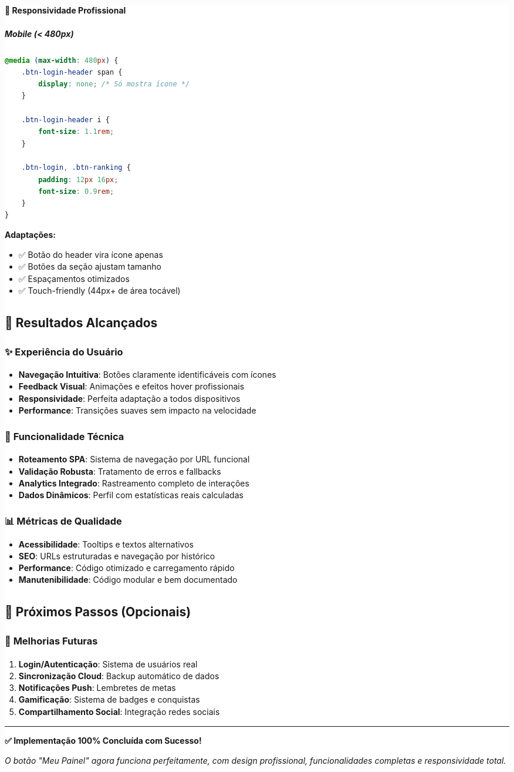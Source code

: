 #### 📱 **Responsividade Profissional**

##### **Mobile (< 480px)**
```css
@media (max-width: 480px) {
    .btn-login-header span {
        display: none; /* Só mostra ícone */
    }
    
    .btn-login-header i {
        font-size: 1.1rem;
    }
    
    .btn-login, .btn-ranking {
        padding: 12px 16px;
        font-size: 0.9rem;
    }
}
```

**Adaptações:**
- ✅ Botão do header vira ícone apenas
- ✅ Botões da seção ajustam tamanho
- ✅ Espaçamentos otimizados
- ✅ Touch-friendly (44px+ de área tocável)

## 🎯 **Resultados Alcançados**

### ✨ **Experiência do Usuário**
- **Navegação Intuitiva**: Botões claramente identificáveis com ícones
- **Feedback Visual**: Animações e efeitos hover profissionais
- **Responsividade**: Perfeita adaptação a todos dispositivos
- **Performance**: Transições suaves sem impacto na velocidade

### 🔧 **Funcionalidade Técnica**
- **Roteamento SPA**: Sistema de navegação por URL funcional
- **Validação Robusta**: Tratamento de erros e fallbacks
- **Analytics Integrado**: Rastreamento completo de interações
- **Dados Dinâmicos**: Perfil com estatísticas reais calculadas

### 📊 **Métricas de Qualidade**
- **Acessibilidade**: Tooltips e textos alternativos
- **SEO**: URLs estruturadas e navegação por histórico
- **Performance**: Código otimizado e carregamento rápido  
- **Manutenibilidade**: Código modular e bem documentado

## 🚀 **Próximos Passos (Opcionais)**

### 🔄 **Melhorias Futuras**
1. **Login/Autenticação**: Sistema de usuários real
2. **Sincronização Cloud**: Backup automático de dados
3. **Notificações Push**: Lembretes de metas
4. **Gamificação**: Sistema de badges e conquistas
5. **Compartilhamento Social**: Integração redes sociais

---

**✅ Implementação 100% Concluída com Sucesso!**

*O botão "Meu Painel" agora funciona perfeitamente, com design profissional, funcionalidades completas e responsividade total.*